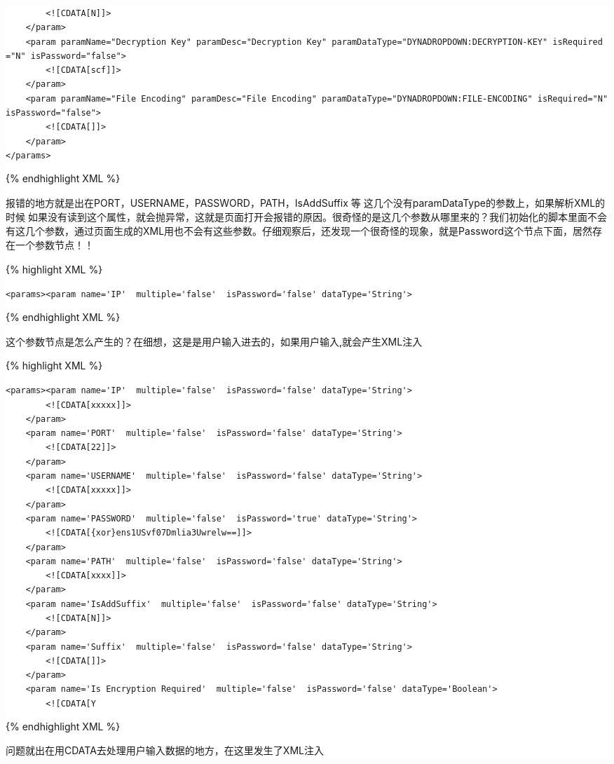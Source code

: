 	        <![CDATA[N]]>
	    </param>
	    <param paramName="Decryption Key" paramDesc="Decryption Key" paramDataType="DYNADROPDOWN:DECRYPTION-KEY" isRequired="N" isPassword="false">
	        <![CDATA[scf]]>
	    </param>
	    <param paramName="File Encoding" paramDesc="File Encoding" paramDataType="DYNADROPDOWN:FILE-ENCODING" isRequired="N" isPassword="false">
	        <![CDATA[]]>
	    </param>
	</params>

{% endhighlight XML %}

报错的地方就是出在PORT，USERNAME，PASSWORD，PATH，IsAddSuffix 等 这几个没有paramDataType的参数上，如果解析XML的时候 如果没有读到这个属性，就会抛异常，这就是页面打开会报错的原因。很奇怪的是这几个参数从哪里来的？我们初始化的脚本里面不会有这几个参数，通过页面生成的XML用也不会有这些参数。仔细观察后，还发现一个很奇怪的现象，就是Password这个节点下面，居然存在一个参数节点！！

{% highlight XML %}

	<params><param name='IP'  multiple='false'  isPassword='false' dataType='String'>

{% endhighlight XML %}


这个参数节点是怎么产生的？在细想，这是是用户输入进去的，如果用户输入,就会产生XML注入

{% highlight XML %}

	<params><param name='IP'  multiple='false'  isPassword='false' dataType='String'>
	        <![CDATA[xxxxx]]>
	    </param>
	    <param name='PORT'  multiple='false'  isPassword='false' dataType='String'>
	        <![CDATA[22]]>
	    </param>
	    <param name='USERNAME'  multiple='false'  isPassword='false' dataType='String'>
	        <![CDATA[xxxxx]]>
	    </param>
	    <param name='PASSWORD'  multiple='false'  isPassword='true' dataType='String'>
	        <![CDATA[{xor}ens1USvf07Dmlia3Uwrelw==]]>
	    </param>
	    <param name='PATH'  multiple='false'  isPassword='false' dataType='String'>
	        <![CDATA[xxxx]]>
	    </param>
	    <param name='IsAddSuffix'  multiple='false'  isPassword='false' dataType='String'>
	        <![CDATA[N]]>
	    </param>
	    <param name='Suffix'  multiple='false'  isPassword='false' dataType='String'>
	        <![CDATA[]]>
	    </param>
	    <param name='Is Encryption Required'  multiple='false'  isPassword='false' dataType='Boolean'>
	        <![CDATA[Y
 

{% endhighlight XML %}

问题就出在用CDATA去处理用户输入数据的地方，在这里发生了XML注入
